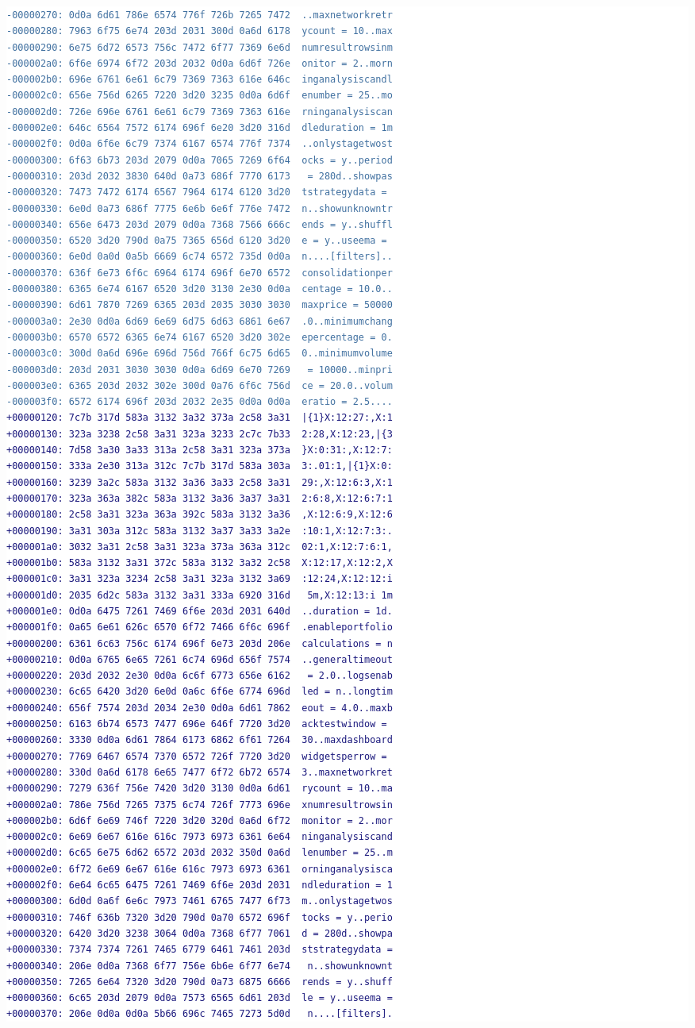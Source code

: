 ```diff
-00000270: 0d0a 6d61 786e 6574 776f 726b 7265 7472  ..maxnetworkretr
-00000280: 7963 6f75 6e74 203d 2031 300d 0a6d 6178  ycount = 10..max
-00000290: 6e75 6d72 6573 756c 7472 6f77 7369 6e6d  numresultrowsinm
-000002a0: 6f6e 6974 6f72 203d 2032 0d0a 6d6f 726e  onitor = 2..morn
-000002b0: 696e 6761 6e61 6c79 7369 7363 616e 646c  inganalysiscandl
-000002c0: 656e 756d 6265 7220 3d20 3235 0d0a 6d6f  enumber = 25..mo
-000002d0: 726e 696e 6761 6e61 6c79 7369 7363 616e  rninganalysiscan
-000002e0: 646c 6564 7572 6174 696f 6e20 3d20 316d  dleduration = 1m
-000002f0: 0d0a 6f6e 6c79 7374 6167 6574 776f 7374  ..onlystagetwost
-00000300: 6f63 6b73 203d 2079 0d0a 7065 7269 6f64  ocks = y..period
-00000310: 203d 2032 3830 640d 0a73 686f 7770 6173   = 280d..showpas
-00000320: 7473 7472 6174 6567 7964 6174 6120 3d20  tstrategydata = 
-00000330: 6e0d 0a73 686f 7775 6e6b 6e6f 776e 7472  n..showunknowntr
-00000340: 656e 6473 203d 2079 0d0a 7368 7566 666c  ends = y..shuffl
-00000350: 6520 3d20 790d 0a75 7365 656d 6120 3d20  e = y..useema = 
-00000360: 6e0d 0a0d 0a5b 6669 6c74 6572 735d 0d0a  n....[filters]..
-00000370: 636f 6e73 6f6c 6964 6174 696f 6e70 6572  consolidationper
-00000380: 6365 6e74 6167 6520 3d20 3130 2e30 0d0a  centage = 10.0..
-00000390: 6d61 7870 7269 6365 203d 2035 3030 3030  maxprice = 50000
-000003a0: 2e30 0d0a 6d69 6e69 6d75 6d63 6861 6e67  .0..minimumchang
-000003b0: 6570 6572 6365 6e74 6167 6520 3d20 302e  epercentage = 0.
-000003c0: 300d 0a6d 696e 696d 756d 766f 6c75 6d65  0..minimumvolume
-000003d0: 203d 2031 3030 3030 0d0a 6d69 6e70 7269   = 10000..minpri
-000003e0: 6365 203d 2032 302e 300d 0a76 6f6c 756d  ce = 20.0..volum
-000003f0: 6572 6174 696f 203d 2032 2e35 0d0a 0d0a  eratio = 2.5....
+00000120: 7c7b 317d 583a 3132 3a32 373a 2c58 3a31  |{1}X:12:27:,X:1
+00000130: 323a 3238 2c58 3a31 323a 3233 2c7c 7b33  2:28,X:12:23,|{3
+00000140: 7d58 3a30 3a33 313a 2c58 3a31 323a 373a  }X:0:31:,X:12:7:
+00000150: 333a 2e30 313a 312c 7c7b 317d 583a 303a  3:.01:1,|{1}X:0:
+00000160: 3239 3a2c 583a 3132 3a36 3a33 2c58 3a31  29:,X:12:6:3,X:1
+00000170: 323a 363a 382c 583a 3132 3a36 3a37 3a31  2:6:8,X:12:6:7:1
+00000180: 2c58 3a31 323a 363a 392c 583a 3132 3a36  ,X:12:6:9,X:12:6
+00000190: 3a31 303a 312c 583a 3132 3a37 3a33 3a2e  :10:1,X:12:7:3:.
+000001a0: 3032 3a31 2c58 3a31 323a 373a 363a 312c  02:1,X:12:7:6:1,
+000001b0: 583a 3132 3a31 372c 583a 3132 3a32 2c58  X:12:17,X:12:2,X
+000001c0: 3a31 323a 3234 2c58 3a31 323a 3132 3a69  :12:24,X:12:12:i
+000001d0: 2035 6d2c 583a 3132 3a31 333a 6920 316d   5m,X:12:13:i 1m
+000001e0: 0d0a 6475 7261 7469 6f6e 203d 2031 640d  ..duration = 1d.
+000001f0: 0a65 6e61 626c 6570 6f72 7466 6f6c 696f  .enableportfolio
+00000200: 6361 6c63 756c 6174 696f 6e73 203d 206e  calculations = n
+00000210: 0d0a 6765 6e65 7261 6c74 696d 656f 7574  ..generaltimeout
+00000220: 203d 2032 2e30 0d0a 6c6f 6773 656e 6162   = 2.0..logsenab
+00000230: 6c65 6420 3d20 6e0d 0a6c 6f6e 6774 696d  led = n..longtim
+00000240: 656f 7574 203d 2034 2e30 0d0a 6d61 7862  eout = 4.0..maxb
+00000250: 6163 6b74 6573 7477 696e 646f 7720 3d20  acktestwindow = 
+00000260: 3330 0d0a 6d61 7864 6173 6862 6f61 7264  30..maxdashboard
+00000270: 7769 6467 6574 7370 6572 726f 7720 3d20  widgetsperrow = 
+00000280: 330d 0a6d 6178 6e65 7477 6f72 6b72 6574  3..maxnetworkret
+00000290: 7279 636f 756e 7420 3d20 3130 0d0a 6d61  rycount = 10..ma
+000002a0: 786e 756d 7265 7375 6c74 726f 7773 696e  xnumresultrowsin
+000002b0: 6d6f 6e69 746f 7220 3d20 320d 0a6d 6f72  monitor = 2..mor
+000002c0: 6e69 6e67 616e 616c 7973 6973 6361 6e64  ninganalysiscand
+000002d0: 6c65 6e75 6d62 6572 203d 2032 350d 0a6d  lenumber = 25..m
+000002e0: 6f72 6e69 6e67 616e 616c 7973 6973 6361  orninganalysisca
+000002f0: 6e64 6c65 6475 7261 7469 6f6e 203d 2031  ndleduration = 1
+00000300: 6d0d 0a6f 6e6c 7973 7461 6765 7477 6f73  m..onlystagetwos
+00000310: 746f 636b 7320 3d20 790d 0a70 6572 696f  tocks = y..perio
+00000320: 6420 3d20 3238 3064 0d0a 7368 6f77 7061  d = 280d..showpa
+00000330: 7374 7374 7261 7465 6779 6461 7461 203d  ststrategydata =
+00000340: 206e 0d0a 7368 6f77 756e 6b6e 6f77 6e74   n..showunknownt
+00000350: 7265 6e64 7320 3d20 790d 0a73 6875 6666  rends = y..shuff
+00000360: 6c65 203d 2079 0d0a 7573 6565 6d61 203d  le = y..useema =
+00000370: 206e 0d0a 0d0a 5b66 696c 7465 7273 5d0d   n....[filters].
```

 [MADE-IN-INDIA-badge]: https://img.shields.io/badge/MADE%20WITH%20%E2%9D%A4%20IN-INDIA-orange
 [MADE-IN-INDIA]: https://en.wikipedia.org/wiki/India
 [Windows-badge]: https://img.shields.io/badge/Windows-0078D6?logo=windows&logoColor=white
 [Linux-badge]: https://img.shields.io/badge/Linux-FCC624?logo=linux&logoColor=black
 [Mac OS-badge]: https://img.shields.io/badge/mac%20os-D3D3D3?logo=apple&logoColor=000000
 [GitHub release (latest by date)-badge]: https://img.shields.io/github/v/release/pkjmesra/PKScreener
 [GitHub release (latest by date)]: https://github.com/pkjmesra/PKScreener/releases/latest
 [pypi-badge]: https://img.shields.io/pypi/v/pkscreener.svg?style=flat-square
 [pypi]: https://pypi.python.org/pypi/pkscreener
 [wheel-badge]: https://img.shields.io/pypi/wheel/pkscreener.svg?style=flat-square
 [GitHub all releases]: https://img.shields.io/github/downloads/pkjmesra/PKScreener/total?color=Green&label=Downloads&style=for-the-badge
 [License-badge]: https://img.shields.io/github/license/pkjmesra/PKScreener?style=for-the-badge
 [MADE-IN-INDIA-badge]: https://img.shields.io/badge/MADE%20WITH%20%E2%9D%A4%20IN-INDIA-orange
 [MADE-IN-INDIA]: https://en.wikipedia.org/wiki/India
 [Windows-badge]: https://img.shields.io/badge/Windows-0078D6?logo=windows&logoColor=white
 [Linux-badge]: https://img.shields.io/badge/Linux-FCC624?logo=linux&logoColor=black
 [Mac OS-badge]: https://img.shields.io/badge/mac%20os-D3D3D3?logo=apple&logoColor=000000
 [GitHub release (latest by date)-badge]: https://img.shields.io/github/v/release/pkjmesra/PKScreener
 [GitHub release (latest by date)]: https://github.com/pkjmesra/PKScreener/releases/latest
 [pypi-badge]: https://img.shields.io/pypi/v/pkscreener.svg?style=flat-square
 [pypi]: https://pypi.python.org/pypi/pkscreener
 [wheel-badge]: https://img.shields.io/pypi/wheel/pkscreener.svg?style=flat-square
 [GitHub all releases]: https://img.shields.io/github/downloads/pkjmesra/PKScreener/total?color=Green&label=Downloads&style=for-the-badge
 [License-badge]: https://img.shields.io/github/license/pkjmesra/PKScreener?style=for-the-badge
 [MADE-IN-INDIA-badge]: https://img.shields.io/badge/MADE%20WITH%20%E2%9D%A4%20IN-INDIA-orange
 [MADE-IN-INDIA]: https://en.wikipedia.org/wiki/India
 [Windows-badge]: https://img.shields.io/badge/Windows-0078D6?logo=windows&logoColor=white
 [Linux-badge]: https://img.shields.io/badge/Linux-FCC624?logo=linux&logoColor=black
 [Mac OS-badge]: https://img.shields.io/badge/mac%20os-D3D3D3?logo=apple&logoColor=000000
 [GitHub release (latest by date)-badge]: https://img.shields.io/github/v/release/pkjmesra/PKScreener
 [GitHub release (latest by date)]: https://github.com/pkjmesra/PKScreener/releases/latest
 [pypi-badge]: https://img.shields.io/pypi/v/pkscreener.svg?style=flat-square
 [pypi]: https://pypi.python.org/pypi/pkscreener
 [wheel-badge]: https://img.shields.io/pypi/wheel/pkscreener.svg?style=flat-square
 [GitHub all releases]: https://img.shields.io/github/downloads/pkjmesra/PKScreener/total?color=Green&label=Downloads&style=for-the-badge
 [License-badge]: https://img.shields.io/github/license/pkjmesra/PKScreener?style=for-the-badge